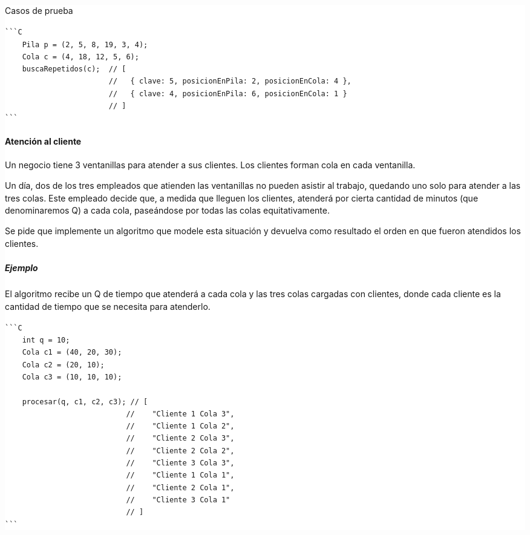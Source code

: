 Casos de prueba

    ```C
        Pila p = (2, 5, 8, 19, 3, 4);
        Cola c = (4, 18, 12, 5, 6);
        buscaRepetidos(c);  // [
                            //   { clave: 5, posicionEnPila: 2, posicionEnCola: 4 },
                            //   { clave: 4, posicionEnPila: 6, posicionEnCola: 1 }
                            // ]
    ```

#### Atención al cliente

Un negocio tiene 3 ventanillas para atender a sus clientes. Los clientes forman cola en
cada ventanilla.

Un día, dos de los tres empleados que atienden las ventanillas no
pueden asistir al trabajo, quedando uno solo para atender a las tres colas. Este
empleado decide que, a medida que lleguen los clientes, atenderá por cierta cantidad
de minutos (que denominaremos Q) a cada cola, paseándose por todas las colas
equitativamente.

Se pide que implemente un algoritmo que modele esta situación y devuelva como resultado
el orden en que fueron atendidos los clientes.

##### Ejemplo

El algoritmo recibe un Q de tiempo que atenderá a cada cola y las tres colas cargadas con clientes, donde cada cliente es la cantidad de tiempo que se necesita para atenderlo.

    ```C
        int q = 10;
        Cola c1 = (40, 20, 30);
        Cola c2 = (20, 10);
        Cola c3 = (10, 10, 10);
        
        procesar(q, c1, c2, c3); // [
                                //    "Cliente 1 Cola 3",
                                //    "Cliente 1 Cola 2",
                                //    "Cliente 2 Cola 3",
                                //    "Cliente 2 Cola 2",
                                //    "Cliente 3 Cola 3",
                                //    "Cliente 1 Cola 1",
                                //    "Cliente 2 Cola 1",
                                //    "Cliente 3 Cola 1"
                                // ]
    ```
